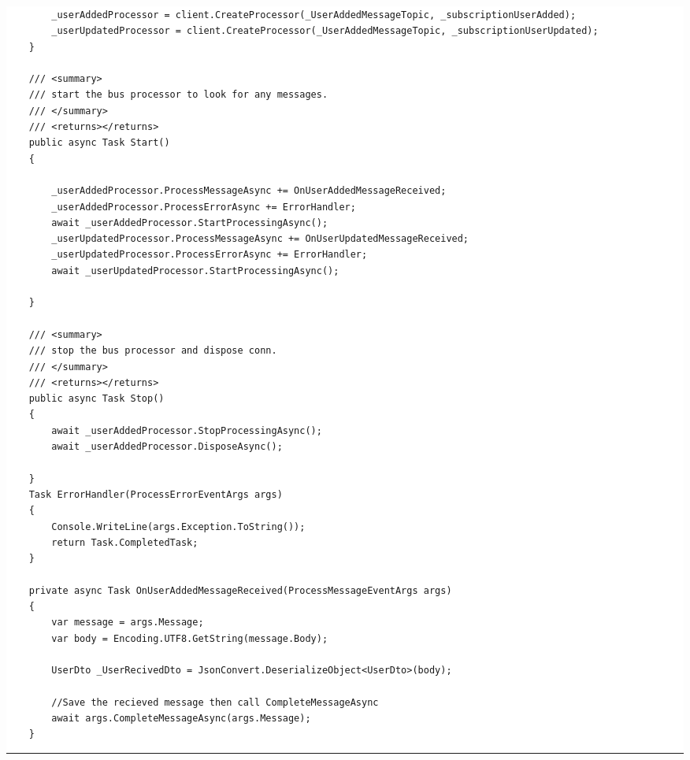 ```
        _userAddedProcessor = client.CreateProcessor(_UserAddedMessageTopic, _subscriptionUserAdded);
        _userUpdatedProcessor = client.CreateProcessor(_UserAddedMessageTopic, _subscriptionUserUpdated);
    }

    /// <summary>
    /// start the bus processor to look for any messages.
    /// </summary>
    /// <returns></returns>
    public async Task Start()
    {           

        _userAddedProcessor.ProcessMessageAsync += OnUserAddedMessageReceived;
        _userAddedProcessor.ProcessErrorAsync += ErrorHandler;
        await _userAddedProcessor.StartProcessingAsync();
        _userUpdatedProcessor.ProcessMessageAsync += OnUserUpdatedMessageReceived;
        _userUpdatedProcessor.ProcessErrorAsync += ErrorHandler;
        await _userUpdatedProcessor.StartProcessingAsync();
       
    }

    /// <summary>
    /// stop the bus processor and dispose conn.
    /// </summary>
    /// <returns></returns>
    public async Task Stop()
    {
        await _userAddedProcessor.StopProcessingAsync();
        await _userAddedProcessor.DisposeAsync();
        
    }
    Task ErrorHandler(ProcessErrorEventArgs args)
    {
        Console.WriteLine(args.Exception.ToString());
        return Task.CompletedTask;
    }

    private async Task OnUserAddedMessageReceived(ProcessMessageEventArgs args)
    {
        var message = args.Message;
        var body = Encoding.UTF8.GetString(message.Body);

        UserDto _UserRecivedDto = JsonConvert.DeserializeObject<UserDto>(body);

        //Save the recieved message then call CompleteMessageAsync
        await args.CompleteMessageAsync(args.Message);
    }
```



------------
    
    